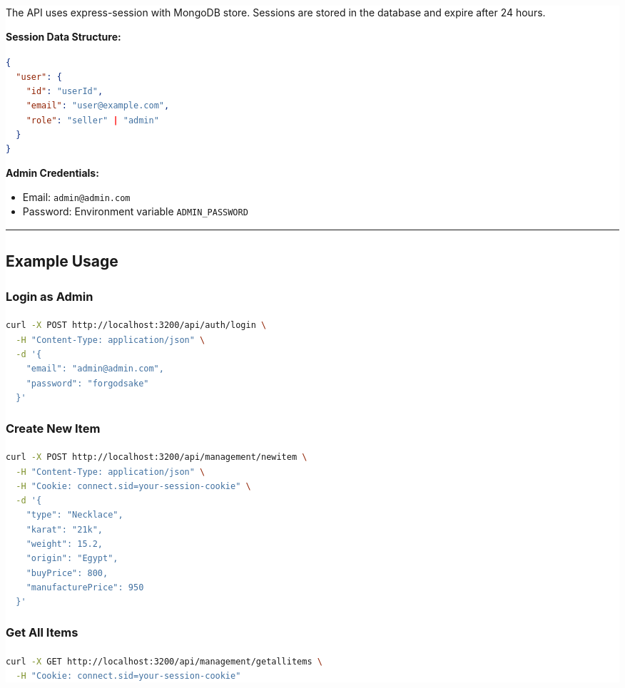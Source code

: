 The API uses express-session with MongoDB store. Sessions are stored in the database and expire after 24 hours.

**Session Data Structure:**

```json
{
  "user": {
    "id": "userId",
    "email": "user@example.com",
    "role": "seller" | "admin"
  }
}
```

**Admin Credentials:**

- Email: `admin@admin.com`
- Password: Environment variable `ADMIN_PASSWORD`

---

## Example Usage

### Login as Admin

```bash
curl -X POST http://localhost:3200/api/auth/login \
  -H "Content-Type: application/json" \
  -d '{
    "email": "admin@admin.com",
    "password": "forgodsake"
  }'
```

### Create New Item

```bash
curl -X POST http://localhost:3200/api/management/newitem \
  -H "Content-Type: application/json" \
  -H "Cookie: connect.sid=your-session-cookie" \
  -d '{
    "type": "Necklace",
    "karat": "21k",
    "weight": 15.2,
    "origin": "Egypt",
    "buyPrice": 800,
    "manufacturePrice": 950
  }'
```

### Get All Items

```bash
curl -X GET http://localhost:3200/api/management/getallitems \
  -H "Cookie: connect.sid=your-session-cookie"
```
